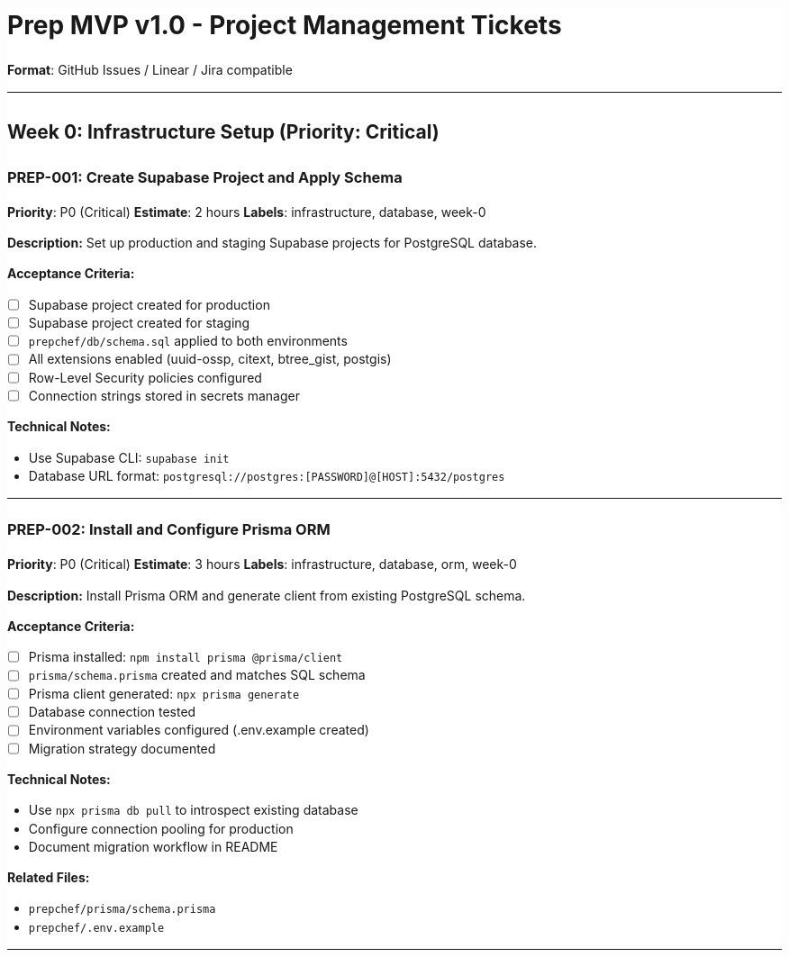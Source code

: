 # Prep MVP v1.0 - Project Management Tickets

**Format**: GitHub Issues / Linear / Jira compatible

---

## Week 0: Infrastructure Setup (Priority: Critical)

### PREP-001: Create Supabase Project and Apply Schema
**Priority**: P0 (Critical)
**Estimate**: 2 hours
**Labels**: infrastructure, database, week-0

**Description:**
Set up production and staging Supabase projects for PostgreSQL database.

**Acceptance Criteria:**
- [ ] Supabase project created for production
- [ ] Supabase project created for staging
- [ ] `prepchef/db/schema.sql` applied to both environments
- [ ] All extensions enabled (uuid-ossp, citext, btree_gist, postgis)
- [ ] Row-Level Security policies configured
- [ ] Connection strings stored in secrets manager

**Technical Notes:**
- Use Supabase CLI: `supabase init`
- Database URL format: `postgresql://postgres:[PASSWORD]@[HOST]:5432/postgres`

---

### PREP-002: Install and Configure Prisma ORM
**Priority**: P0 (Critical)
**Estimate**: 3 hours
**Labels**: infrastructure, database, orm, week-0

**Description:**
Install Prisma ORM and generate client from existing PostgreSQL schema.

**Acceptance Criteria:**
- [ ] Prisma installed: `npm install prisma @prisma/client`
- [ ] `prisma/schema.prisma` created and matches SQL schema
- [ ] Prisma client generated: `npx prisma generate`
- [ ] Database connection tested
- [ ] Environment variables configured (.env.example created)
- [ ] Migration strategy documented

**Technical Notes:**
- Use `npx prisma db pull` to introspect existing database
- Configure connection pooling for production
- Document migration workflow in README

**Related Files:**
- `prepchef/prisma/schema.prisma`
- `prepchef/.env.example`

---